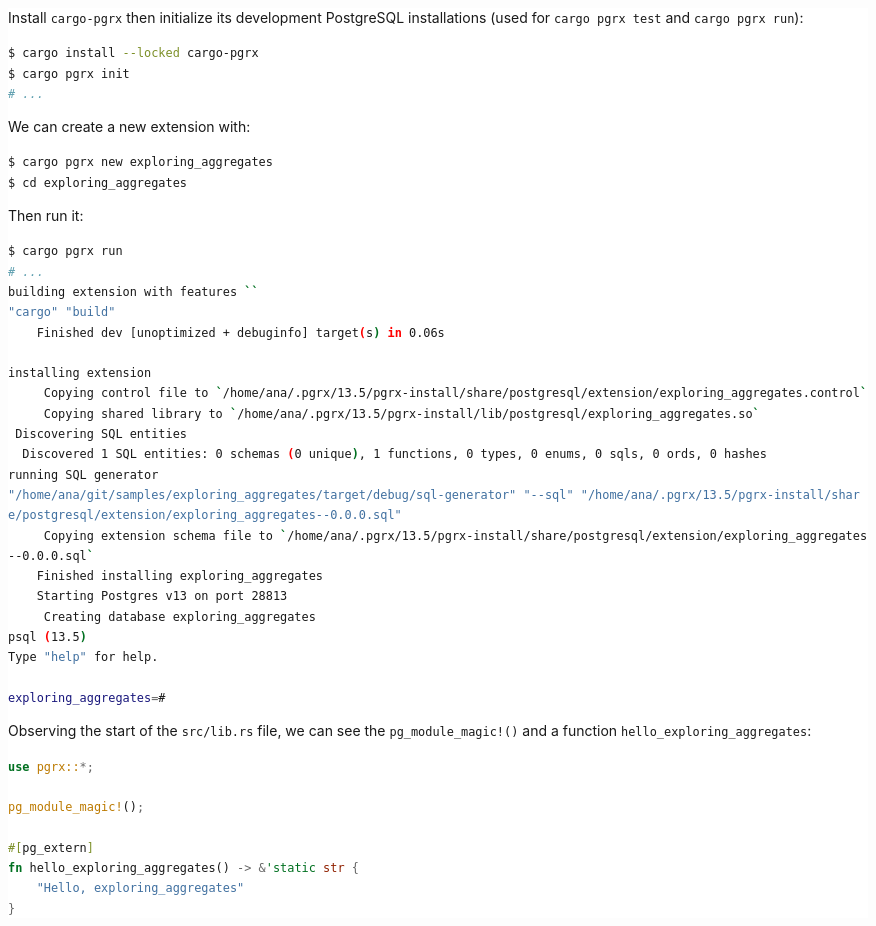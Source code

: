 Install `cargo-pgrx` then initialize its development PostgreSQL installations (used for `cargo pgrx test` and `cargo pgrx run`):

```bash
$ cargo install --locked cargo-pgrx
$ cargo pgrx init
# ...
```

We can create a new extension with:

```bash
$ cargo pgrx new exploring_aggregates
$ cd exploring_aggregates
```

Then run it:

```bash
$ cargo pgrx run
# ...
building extension with features ``
"cargo" "build"
    Finished dev [unoptimized + debuginfo] target(s) in 0.06s

installing extension
     Copying control file to `/home/ana/.pgrx/13.5/pgrx-install/share/postgresql/extension/exploring_aggregates.control`
     Copying shared library to `/home/ana/.pgrx/13.5/pgrx-install/lib/postgresql/exploring_aggregates.so`
 Discovering SQL entities
  Discovered 1 SQL entities: 0 schemas (0 unique), 1 functions, 0 types, 0 enums, 0 sqls, 0 ords, 0 hashes
running SQL generator
"/home/ana/git/samples/exploring_aggregates/target/debug/sql-generator" "--sql" "/home/ana/.pgrx/13.5/pgrx-install/share/postgresql/extension/exploring_aggregates--0.0.0.sql"
     Copying extension schema file to `/home/ana/.pgrx/13.5/pgrx-install/share/postgresql/extension/exploring_aggregates--0.0.0.sql`
    Finished installing exploring_aggregates
    Starting Postgres v13 on port 28813
     Creating database exploring_aggregates
psql (13.5)
Type "help" for help.

exploring_aggregates=# 
```

Observing the start of the `src/lib.rs` file, we can see the `pg_module_magic!()` and a function `hello_exploring_aggregates`:

```rust
use pgrx::*;

pg_module_magic!();

#[pg_extern]
fn hello_exploring_aggregates() -> &'static str {
    "Hello, exploring_aggregates"
}
```


[pgrx]: https://github.com/tcdi/pgrx
[pgrx-issues]: https://github.com/tcdi/pgrx/issues
[pgrx-aggregate-aggregate]: https://docs.rs/pgrx/0.3.0/pgrx/aggregate/trait.Aggregate.html
[pgrx-aggregate-aggregate-finalize]: https://docs.rs/pgrx/0.3.0/pgrx/aggregate/trait.Aggregate.html#tymethod.finalize
[pgrx-aggregate-aggregate-state]: https://docs.rs/pgrx/0.3.0/pgrx/aggregate/trait.Aggregate.html#associatedtype.State
[pgrx-aggregate-aggregate-combine]: https://docs.rs/pgrx/0.3.0/pgrx/aggregate/trait.Aggregate.html#tymethod.combine
[pgrx-aggregate-aggregate-parallel]: https://docs.rs/pgrx/0.3.0/pgrx/aggregate/trait.Aggregate.html#associatedconstant.PARALLEL
[pgrx::aggregate::Aggregate::ORDERED_SET]: https://docs.rs/pgrx/0.3.0/pgrx/aggregate/trait.Aggregate.html#associatedconstant.ORDERED_SET
[pgrx::aggregate::Aggregate::OrderedSetArgs]: https://docs.rs/pgrx/0.3.0/pgrx/aggregate/trait.Aggregate.html#associatedtype.OrderedSetArgs
[pgrx::aggregate::Aggregate::moving_state]: https://docs.rs/pgrx/0.3.0/pgrx/aggregate/trait.Aggregate.html#tymethod.moving_state
[pgrx::aggregate::Aggregate::moving_state_inverse]: https://docs.rs/pgrx/0.3.0/pgrx/aggregate/trait.Aggregate.html#tymethod.moving_state_inverse
[pgrx::aggregate::Aggregate::MovingState]: https://docs.rs/pgrx/0.3.0/pgrx/aggregate/trait.Aggregate.html#associatedtype.MovingState
[pgrx::aggregate::Aggregate::moving_state_finalize]: https://docs.rs/pgrx/0.3.0/pgrx/aggregate/trait.Aggregate.html#tymethod.moving_finalize
[pgrx::datum::Internal]: https://docs.rs/pgrx/0.3.0/pgrx/datum/struct.Internal.html
[pgrx-pg_aggregate]: https://docs.rs/pgrx/0.3.0/pgrx/attr.pg_aggregate.html
[pgrx-postgrestype]: https://docs.rs/pgrx/0.3.0/pgrx/derive.PostgresType.html
[pgrx-system-requirements]: https://github.com/tcdi/pgrx#system-requirements
[plrust]: https://github.com/zombodb/plrust
[rustup-rs]: https://rustup.rs/
[wsl]: https://docs.microsoft.com/en-us/windows/wsl/install
[std::iter::Iterator]: https://doc.rust-lang.org/std/iter/trait.Iterator.html
[std::iter::Iterator::all]: https://doc.rust-lang.org/std/iter/trait.Iterator.html#method.all
[std::iter::Iterator::any]: https://doc.rust-lang.org/std/iter/trait.Iterator.html#method.any
[std::iter::Iterator::collect]: https://doc.rust-lang.org/std/iter/trait.Iterator.html#method.collect
[std::iter::Iterator::fold]: https://doc.rust-lang.org/std/iter/trait.Iterator.html#method.collect
[std::collections::hashset]: https://doc.rust-lang.org/std/collections/struct.HashSet.html
[postgresql-pl-pgsql]: https://www.postgresql.org/docs/current/plpgsql.html
[postgresql-user-defined-aggregates]: https://www.postgresql.org/docs/current/xaggr.html
[postgresql-user-defined-aggregates-partial-aggregates]: https://www.postgresql.org/docs/current/xaggr.html#XAGGR-PARTIAL-AGGREGATES
[postgresql-aggregate-functions]: https://www.postgresql.org/docs/current/functions-aggregate.html
[postgresql-window-function-calls]: https://www.postgresql.org/docs/current/sql-expressions.html#SYNTAX-WINDOW-FUNCTIONS
[postgresql-create-aggregate]: https://www.postgresql.org/docs/current/sql-createaggregate.html
[postgresql-ordered-set-aggregate]: https://www.postgresql.org/docs/current/xaggr.html#XAGGR-ORDERED-SET-AGGREGATES
[postgresql-moving-aggregate]: https://www.postgresql.org/docs/current/xaggr.html#XAGGR-MOVING-AGGREGATES
[postgresql-create-function]: https://www.postgresql.org/docs/current/sql-createfunction.html
[postgresql-current-memory-contexts]: https://github.com/postgres/postgres/blob/7c1aead6cbe7dcc6c216715fed7a1fb60684c5dc/src/backend/utils/mmgr/README#L72
[postgresql-xfunc-c]: https://www.postgresql.org/docs/current/xfunc-c.html
[postgresql-plpython]: https://www.postgresql.org/docs/current/plpython.html
[postgresql-plpgsql]: https://www.postgresql.org/docs/current/plpgsql.html
[postgis]: https://postgis.net/
[postgis-aggregates]: https://postgis.net/docs/PostGIS_Special_Functions_Index.html#PostGIS_Aggregate_Functions
[postgis-aggregates-3d-extent]: https://postgis.net/docs/ST_3DExtent.html
[timescaledb-article-aggregation]: https://blog.timescale.com/blog/how-postgresql-aggregation-works-and-how-it-inspired-our-hyperfunctions-design-2/
[timclicks]: https://tim.mcnamara.nz/
[timclicks-article-aggregates]: https://tim.mcnamara.nz/post/177172657187/user-defined-aggregates-in-postgresql
[pg-strom]: https://heterodb.github.io/pg-strom/
[pg-strom-aggregates]: https://heterodb.github.io/pg-strom/ref_sqlfuncs/#hyperloglog-functions